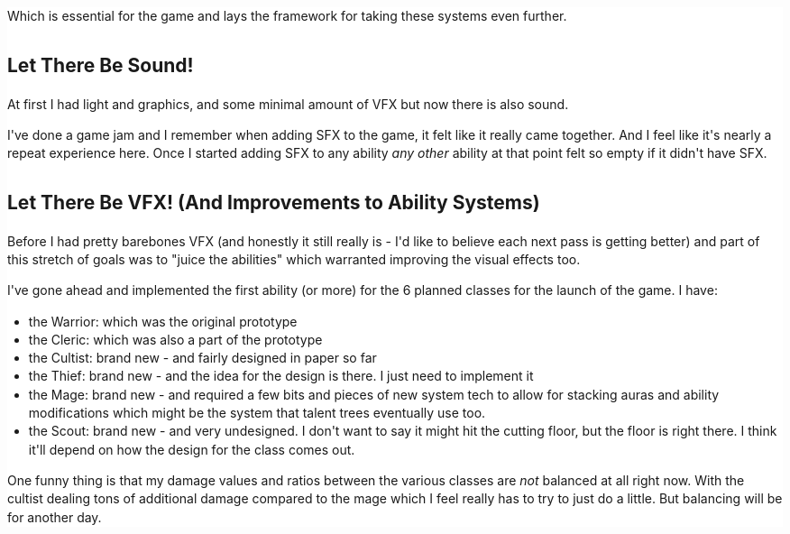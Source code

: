 <video width="100%" controls preload="none" loop poster="{{ site.baseurl }}/assets/2025/06/vending.jpg">
    <source src="{{ site.baseurl }}/assets/2025/06/vending.webm" type="video/webm">
</video>

Which is essential for the game and lays the framework for taking these systems even further. 

## Let There Be Sound!

At first I had light and graphics, and some minimal amount of VFX but now there is also sound. 

<video width="100%" controls preload="none" loop poster="{{ site.baseurl }}/assets/2025/06/warrior_demo.jpg">
    <source src="{{ site.baseurl }}/assets/2025/06/warrior_demo.webm" type="video/webm">
</video>

I've done a game jam and I remember when adding SFX to the game, it felt like it really came together. And I feel like it's nearly a repeat experience here. Once I started adding SFX to any ability _any other_ ability at that point felt so empty if it didn't have SFX.

<video width="100%" controls preload="none" loop poster="{{ site.baseurl }}/assets/2025/06/thief_demo.jpg">
    <source src="{{ site.baseurl }}/assets/2025/06/thief_demo.webm" type="video/webm">
</video>

## Let There Be VFX! (And Improvements to Ability Systems)

Before I had pretty barebones VFX (and honestly it still really is - I'd like to believe each next pass is getting better) and part of this stretch of goals was to "juice the abilities" which warranted improving the visual effects too. 

<video width="100%" controls preload="none" loop poster="{{ site.baseurl }}/assets/2025/06/cleric_demo.jpg">
    <source src="{{ site.baseurl }}/assets/2025/06/cleric_demo.webm" type="video/webm">
</video>

I've gone ahead and implemented the first ability (or more) for the 6 planned classes for the launch of the game. I have: 

- the Warrior: which was the original prototype
- the Cleric: which was also a part of the prototype
- the Cultist: brand new - and fairly designed in paper so far
- the Thief: brand new - and the idea for the design is there. I just need to implement it
- the Mage: brand new - and required a few bits and pieces of new system tech to allow for stacking auras and ability modifications which might be the system that talent trees eventually use too.
- the Scout: brand new - and very undesigned. I don't want to say it might hit the cutting floor, but the floor is right there. I think it'll depend on how the design for the class comes out.

One funny thing is that my damage values and ratios between the various classes are _not_ balanced at all right now. With the cultist dealing tons of additional damage compared to the mage which I feel really has to try to just do a little. But balancing will be for another day.

<video width="100%" controls preload="none" loop poster="{{ site.baseurl }}/assets/2025/06/mage_demo.jpg">
    <source src="{{ site.baseurl }}/assets/2025/06/mage_demo.webm" type="video/webm">
</video>
